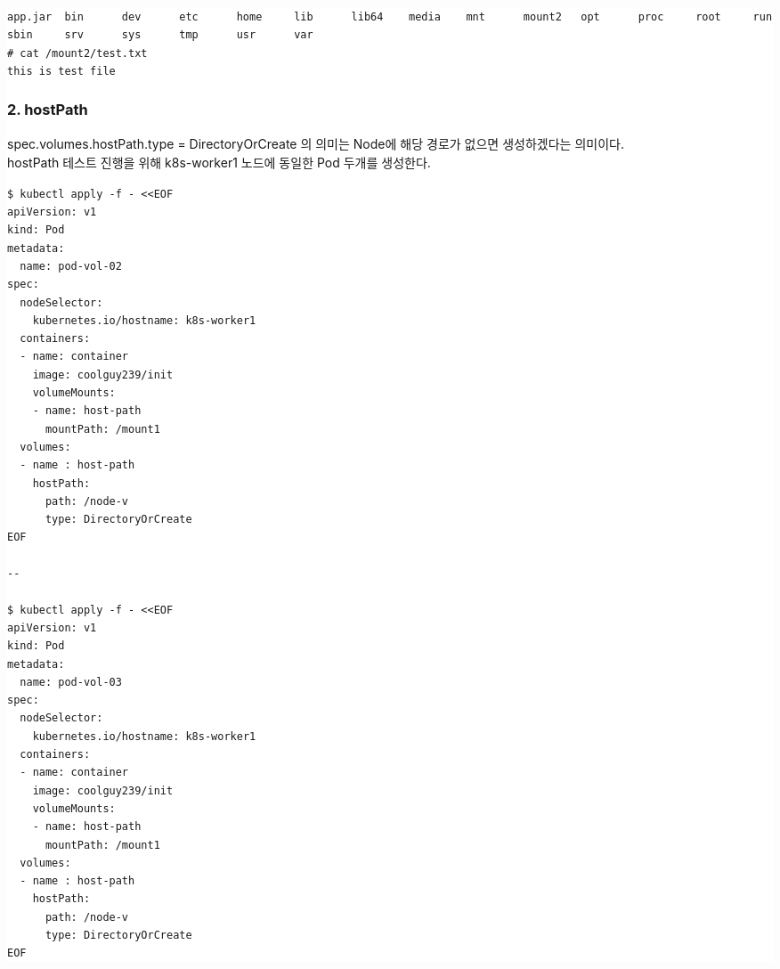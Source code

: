 ```shell
app.jar  bin      dev      etc      home     lib      lib64    media    mnt      mount2   opt      proc     root     run      sbin     srv      sys      tmp      usr      var
# cat /mount2/test.txt
this is test file
```  

### 2. hostPath  
spec.volumes.hostPath.type = DirectoryOrCreate 의 의미는 Node에 해당 경로가 없으면 생성하겠다는 의미이다.   
hostPath 테스트 진행을 위해 k8s-worker1 노드에 동일한 Pod 두개를 생성한다.  

```shell
$ kubectl apply -f - <<EOF
apiVersion: v1
kind: Pod
metadata:
  name: pod-vol-02
spec:
  nodeSelector:
    kubernetes.io/hostname: k8s-worker1
  containers:
  - name: container
    image: coolguy239/init
    volumeMounts:
    - name: host-path
      mountPath: /mount1
  volumes:
  - name : host-path
    hostPath:
      path: /node-v
      type: DirectoryOrCreate
EOF

--

$ kubectl apply -f - <<EOF
apiVersion: v1
kind: Pod
metadata:
  name: pod-vol-03
spec:
  nodeSelector:
    kubernetes.io/hostname: k8s-worker1
  containers:
  - name: container
    image: coolguy239/init
    volumeMounts:
    - name: host-path
      mountPath: /mount1
  volumes:
  - name : host-path
    hostPath:
      path: /node-v
      type: DirectoryOrCreate
EOF
```  

